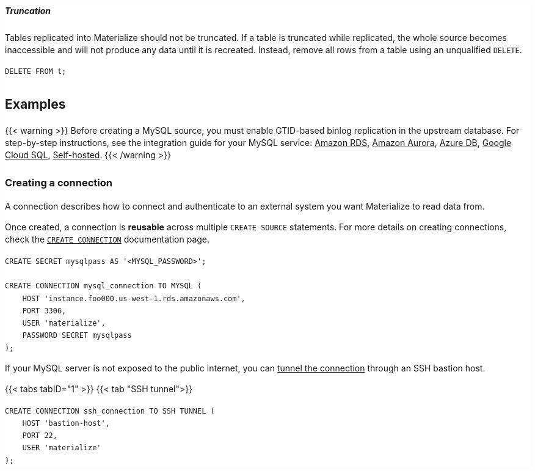 ##### Truncation

Tables replicated into Materialize should not be truncated. If a table is
truncated while replicated, the whole source becomes inaccessible and will not
produce any data until it is recreated. Instead, remove all rows from a table
using an unqualified `DELETE`.

```mzsql
DELETE FROM t;
```

## Examples

{{< warning >}}
Before creating a MySQL source, you must enable GTID-based binlog replication in the
upstream database. For step-by-step instructions, see the integration guide for
your MySQL service: [Amazon RDS](/ingest-data/mysql/amazon-rds/),
[Amazon Aurora](/ingest-data/mysql/amazon-aurora/),
[Azure DB](/ingest-data/mysql/azure-db/),
[Google Cloud SQL](/ingest-data/mysql/google-cloud-sql/),
[Self-hosted](/ingest-data/mysql/self-hosted/).
{{< /warning >}}

### Creating a connection

A connection describes how to connect and authenticate to an external system you
want Materialize to read data from.

Once created, a connection is **reusable** across multiple `CREATE SOURCE`
statements. For more details on creating connections, check the
[`CREATE CONNECTION`](/sql/create-connection/#mysql) documentation page.

```mzsql
CREATE SECRET mysqlpass AS '<MYSQL_PASSWORD>';

CREATE CONNECTION mysql_connection TO MYSQL (
    HOST 'instance.foo000.us-west-1.rds.amazonaws.com',
    PORT 3306,
    USER 'materialize',
    PASSWORD SECRET mysqlpass
);
```

If your MySQL server is not exposed to the public internet, you can
[tunnel the connection](/sql/create-connection/#network-security-connections)
through an SSH bastion host.

{{< tabs tabID="1" >}}
{{< tab "SSH tunnel">}}
```mzsql
CREATE CONNECTION ssh_connection TO SSH TUNNEL (
    HOST 'bastion-host',
    PORT 22,
    USER 'materialize'
);
```
